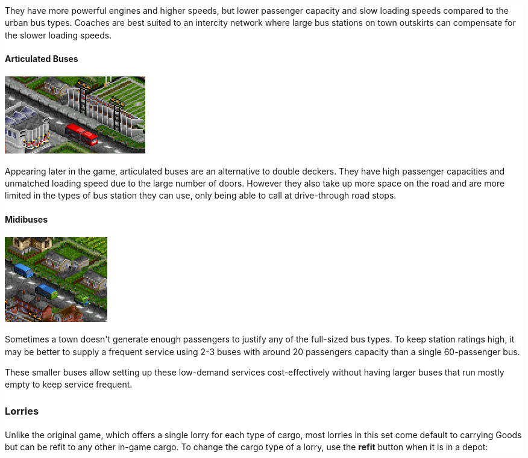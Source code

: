 They have more powerful engines and higher speeds,
but lower passenger capacity and slow loading speeds
compared to the urban bus types. Coaches are best
suited to an intercity network where large bus
stations on town outskirts can compensate for the
slower loading speeds.

#### Articulated Buses

![Articulated buses.](examples/buses_articulated.png)

Appearing later in the game, articulated buses are
an alternative to double deckers. They have high
passenger capacities and unmatched loading speed
due to the large number of doors. However they also
take up more space on the road and are more limited
in the types of bus station they can use, only
being able to call at drive-through road stops.

#### Midibuses

![Midibuses.](examples/buses_midi.png)

Sometimes a town doesn't generate enough passengers
to justify any of the full-sized bus types. To keep
station ratings high, it may be better to supply
a frequent service using 2-3 buses with around 20
passengers capacity than a single 60-passenger bus.

These smaller buses allow setting up these
low-demand services cost-effectively without 
having larger buses that run mostly empty to 
keep service frequent.

### Lorries

Unlike the original game, which offers a single
lorry for each type of cargo, most lorries in this 
set come default to carrying Goods but can be refit 
to any other in-game cargo. To change the cargo type 
of a lorry, use the **refit** button when it is
in a depot:
